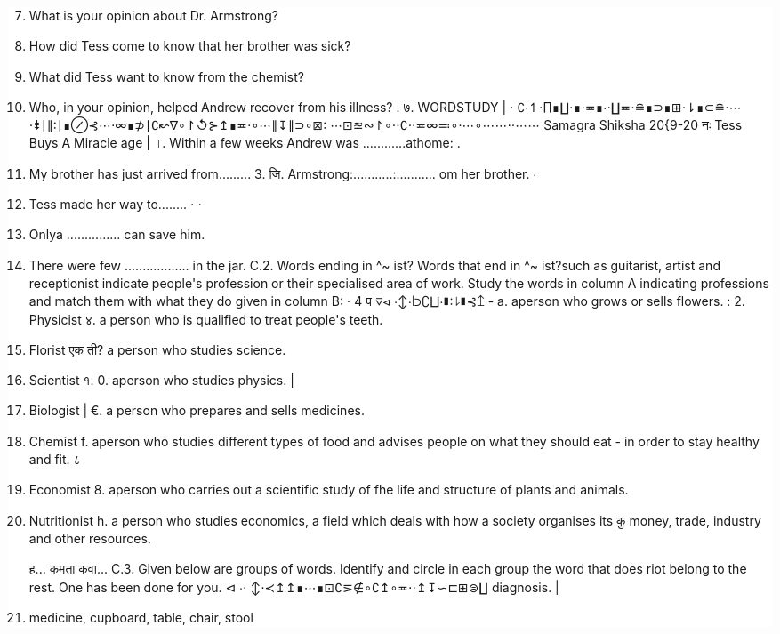 7. What is your opinion about Dr. Armstrong?

8. How did Tess come to know that her brother was sick?

9. What did Tess want to know from the chemist?

10. Who, in your opinion, helped Andrew recover from his illness?
    . ७. WORDSTUDY | ⋅
    ∁∙↿⋅∏∎∐⋅∎⋅≖∎∙⋅∐≖⋅≘∎⊃∎⊞⋅⇂∎⊂≘⋅⋯⋅⇟∣∥∶∣∎⊘⊰⋯⋅∞∎⊅∣∁↜∇∘↾↺⊱↥∎≖⋅∘⋯∥↧∥⊃∘⊠∶
    ⋯⊡≊∾↾∘⋅⋅∁⋅⋅≖∞≕∘⋅⋯∘⋯⋯⋅⋅⋯⋯
    Samagra Shiksha 20{9-20
    नः Tess Buys A Miracle
    age
    | ॥. Within a few weeks Andrew was ............athome: .

11. My brother has just arrived from......... 3. जि. Armstrong:...........:........... om her brother. ∙

12. Tess made her way to........ ⋅ ⋅

13. Onlya ............... can save him.

14. There were few .................. in the jar.
    C.2. Words ending in ^~ ist?
    Words that end in ^~ ist?such as guitarist, artist and receptionist indicate
    people's profession or their specialised area of work.
    Study the words in column A indicating professions and match them
    with what they do given in column B:
    ⋅ 4 प ⊽⊲
    ⋅↕⋅∣⊃∁∐⋅∎∶⇂∎⊰↥ - a. aperson who grows or sells flowers.
    : 2. Physicist ४. a person who is qualified to treat people's
    teeth.

15. Florist एक ती? a person who studies science.

16. Scientist १. 0. aperson who studies physics. |

17. Biologist | €. a person who prepares and sells medicines.

18. Chemist f. aperson who studies different types of food
    and advises people on what they should eat -
    in order to stay healthy and fit. ८

19. Economist 8. aperson who carries out a scientific study of
    fhe life and structure of plants and animals.

20. Nutritionist h. a person who studies economics, a field
    which deals with how a society organises its
    कु money, trade, industry and other resources.

    ह... कमता कवा...
    C.3. Given below are groups of words. Identify and circle in each group
    the word that does riot belong to the rest. One has been done for
    you. ⊲ ∙⋅
    ↕⋅≺↥↥∎⋯∎⊡∁⋝∉∘∁↥∘≖⋅⋅↥↧∽⊏⊞⊜∐ diagnosis. |

21. medicine, cupboard, table, chair, stool
